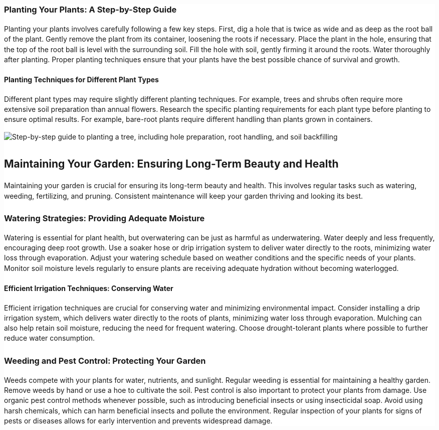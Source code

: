 ### Planting Your Plants: A Step-by-Step Guide

Planting your plants involves carefully following a few key steps.  First, dig a hole that is twice as wide and as deep as the root ball of the plant.  Gently remove the plant from its container, loosening the roots if necessary.  Place the plant in the hole, ensuring that the top of the root ball is level with the surrounding soil.  Fill the hole with soil, gently firming it around the roots.  Water thoroughly after planting.  Proper planting techniques ensure that your plants have the best possible chance of survival and growth.

#### Planting Techniques for Different Plant Types

Different plant types may require slightly different planting techniques.  For example, trees and shrubs often require more extensive soil preparation than annual flowers.  Research the specific planting requirements for each plant type before planting to ensure optimal results.  For example, bare-root plants require different handling than plants grown in containers.


![Step-by-step guide to planting a tree, including hole preparation, root handling, and soil backfilling](http://thirdbranch.com/newsite/wp-content/uploads/2017/02/root-illustration-e1487346897991-1600x964.jpg)


## Maintaining Your Garden: Ensuring Long-Term Beauty and Health

Maintaining your garden is crucial for ensuring its long-term beauty and health. This involves regular tasks such as watering, weeding, fertilizing, and pruning.  Consistent maintenance will keep your garden thriving and looking its best.

### Watering Strategies: Providing Adequate Moisture

Watering is essential for plant health, but overwatering can be just as harmful as underwatering.  Water deeply and less frequently, encouraging deep root growth.  Use a soaker hose or drip irrigation system to deliver water directly to the roots, minimizing water loss through evaporation.  Adjust your watering schedule based on weather conditions and the specific needs of your plants.  Monitor soil moisture levels regularly to ensure plants are receiving adequate hydration without becoming waterlogged.

#### Efficient Irrigation Techniques: Conserving Water

Efficient irrigation techniques are crucial for conserving water and minimizing environmental impact.  Consider installing a drip irrigation system, which delivers water directly to the roots of plants, minimizing water loss through evaporation.  Mulching can also help retain soil moisture, reducing the need for frequent watering.  Choose drought-tolerant plants where possible to further reduce water consumption.

### Weeding and Pest Control: Protecting Your Garden

Weeds compete with your plants for water, nutrients, and sunlight.  Regular weeding is essential for maintaining a healthy garden.  Remove weeds by hand or use a hoe to cultivate the soil.  Pest control is also important to protect your plants from damage.  Use organic pest control methods whenever possible, such as introducing beneficial insects or using insecticidal soap.  Avoid using harsh chemicals, which can harm beneficial insects and pollute the environment.  Regular inspection of your plants for signs of pests or diseases allows for early intervention and prevents widespread damage.
